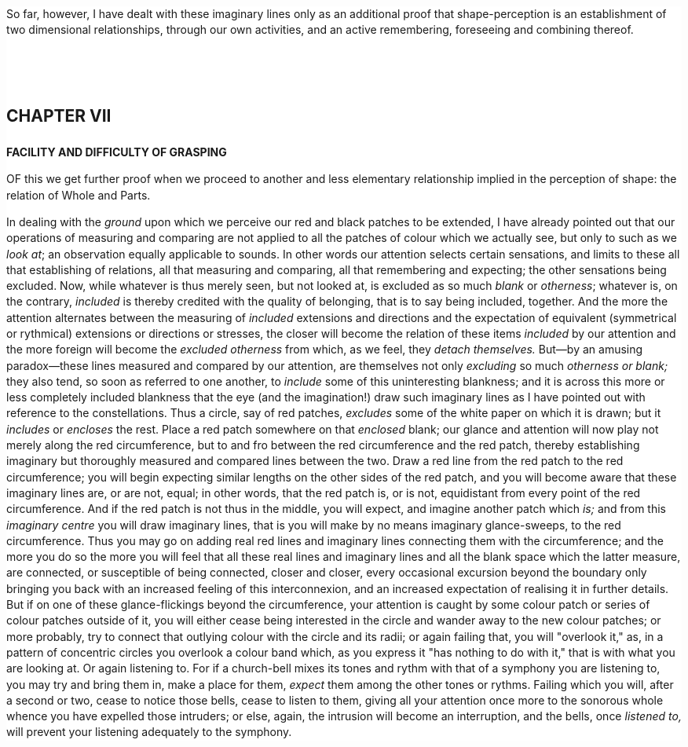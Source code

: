 <p>So far, however, I have dealt with these imaginary lines only as an additional proof
that shape-perception is an establishment of two dimensional relationships, through our
own activities, and an active remembering, foreseeing and combining thereof.</p><a name=
"7"></a><br>
<br>

<p><h2>CHAPTER VII</p></h2>

<p><b>FACILITY AND DIFFICULTY OF GRASPING</p></b>

<p>OF this we get further proof when we proceed to another and less elementary
relationship implied in the perception of shape: the relation of Whole and Parts.</p>

<p>In dealing with the <i>ground</i> upon which we perceive our red and black patches to
be extended, I have already pointed out that our operations of measuring and comparing
are not applied to all the patches of colour which we actually see, but only to such as
we <i>look at</i>; an observation equally applicable to sounds. In other words our
attention selects certain sensations, and limits to these all that establishing of
relations, all that measuring and comparing, all that remembering and expecting; the
other sensations being excluded. Now, while whatever is thus merely seen, but not looked
at, is excluded as so much <i>blank</i> or <i>otherness</i>; whatever is, on the
contrary, <i>included</i> is thereby credited with the quality of belonging, that is to
say being included, together. And the more the attention alternates between the measuring
of <i>included</i> extensions and directions and the expectation of equivalent
(symmetrical or rythmical) extensions or directions or stresses, the closer will become
the relation of these items <i>included</i> by our attention and the more foreign will
become the <i>excluded otherness</i> from which, as we feel, they <i>detach
themselves.</i> But—by an amusing paradox—these lines measured and compared
by our attention, are themselves not only <i>excluding</i> so much <i>otherness or
blank;</i> they also tend, so soon as referred to one another, to <i>include</i> some of
this uninteresting blankness; and it is across this more or less completely included
blankness that the eye (and the imagination!) draw such imaginary lines as I have pointed
out with reference to the constellations. Thus a circle, say of red patches,
<i>excludes</i> some of the white paper on which it is drawn; but it <i>includes</i> or
<i>encloses</i> the rest. Place a red patch somewhere on that <i>enclosed</i> blank; our
glance and attention will now play not merely along the red circumference, but to and fro
between the red circumference and the red patch, thereby establishing imaginary but
thoroughly measured and compared lines between the two. Draw a red line from the red
patch to the red circumference; you will begin expecting similar lengths on the other
sides of the red patch, and you will become aware that these imaginary lines are, or are
not, equal; in other words, that the red patch is, or is not, equidistant from every
point of the red circumference. And if the red patch is not thus in the middle, you will
expect, and imagine another patch which <i>is;</i> and from this <i>imaginary centre</i>
you will draw imaginary lines, that is you will make by no means imaginary glance-sweeps,
to the red circumference. Thus you may go on adding real red lines and imaginary lines
connecting them with the circumference; and the more you do so the more you will feel
that all these real lines and imaginary lines and all the blank space which the latter
measure, are connected, or susceptible of being connected, closer and closer, every
occasional excursion beyond the boundary only bringing you back with an increased feeling
of this interconnexion, and an increased expectation of realising it in further details.
But if on one of these glance-flickings beyond the circumference, your attention is
caught by some colour patch or series of colour patches outside of it, you will either
cease being interested in the circle and wander away to the new colour patches; or more
probably, try to connect that outlying colour with the circle and its radii; or again
failing that, you will "overlook it," as, in a pattern of concentric circles you overlook
a colour band which, as you express it "has nothing to do with it," that is with what you
are looking at. Or again listening to. For if a church-bell mixes its tones and rythm
with that of a symphony you are listening to, you may try and bring them in, make a place
for them, <i>expect</i> them among the other tones or rythms. Failing which you will,
after a second or two, cease to notice those bells, cease to listen to them, giving all
your attention once more to the sonorous whole whence you have expelled those intruders;
or else, again, the intrusion will become an interruption, and the bells, once
<i>listened to,</i> will prevent your listening adequately to the symphony.</p>
